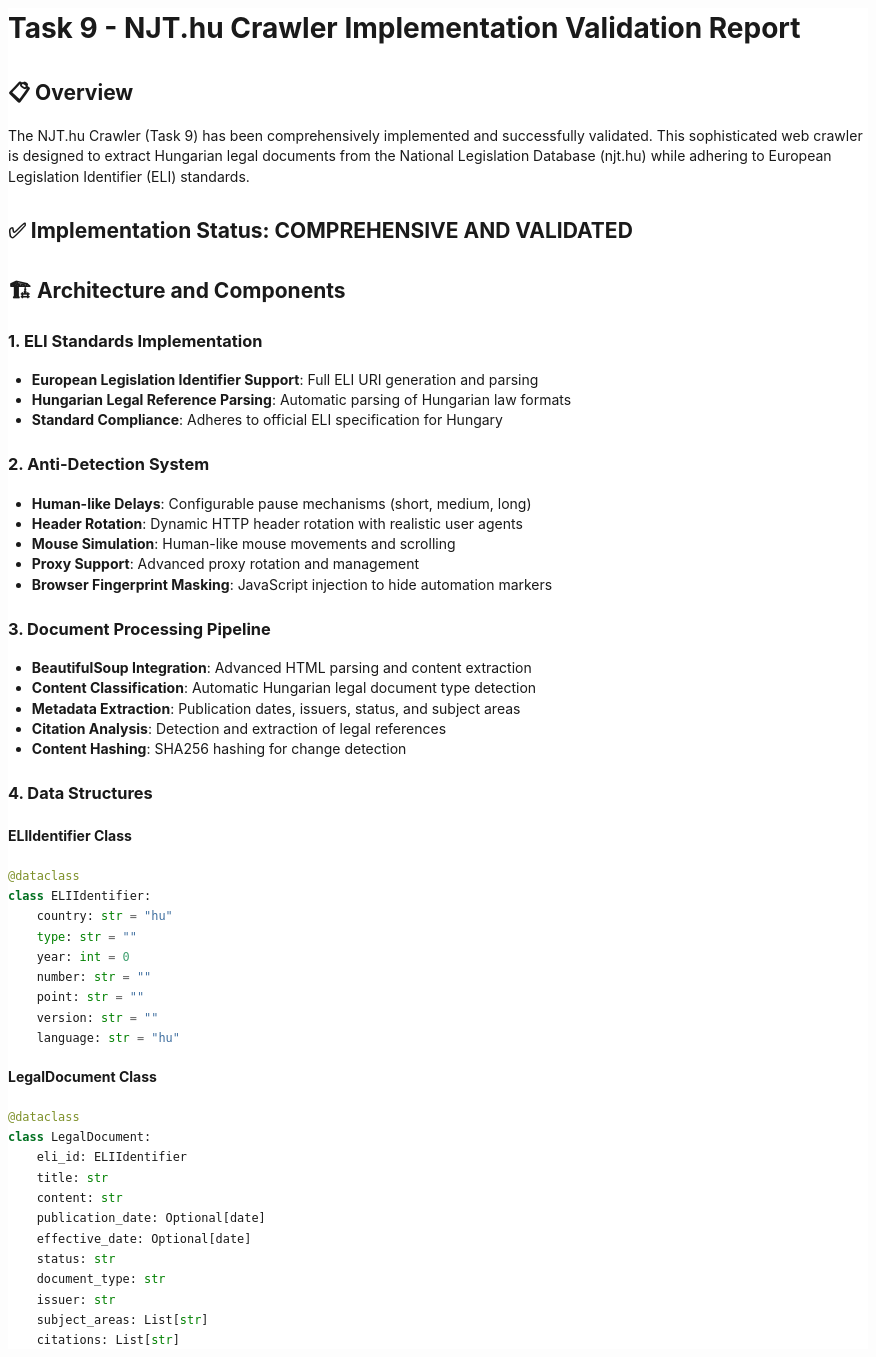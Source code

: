 # Task 9 - NJT.hu Crawler Implementation Validation Report

## 📋 Overview

The NJT.hu Crawler (Task 9) has been comprehensively implemented and successfully validated. This sophisticated web crawler is designed to extract Hungarian legal documents from the National Legislation Database (njt.hu) while adhering to European Legislation Identifier (ELI) standards.

## ✅ Implementation Status: **COMPREHENSIVE AND VALIDATED**

## 🏗️ Architecture and Components

### 1. ELI Standards Implementation
- **European Legislation Identifier Support**: Full ELI URI generation and parsing
- **Hungarian Legal Reference Parsing**: Automatic parsing of Hungarian law formats
- **Standard Compliance**: Adheres to official ELI specification for Hungary

### 2. Anti-Detection System
- **Human-like Delays**: Configurable pause mechanisms (short, medium, long)
- **Header Rotation**: Dynamic HTTP header rotation with realistic user agents
- **Mouse Simulation**: Human-like mouse movements and scrolling
- **Proxy Support**: Advanced proxy rotation and management
- **Browser Fingerprint Masking**: JavaScript injection to hide automation markers

### 3. Document Processing Pipeline
- **BeautifulSoup Integration**: Advanced HTML parsing and content extraction
- **Content Classification**: Automatic Hungarian legal document type detection
- **Metadata Extraction**: Publication dates, issuers, status, and subject areas
- **Citation Analysis**: Detection and extraction of legal references
- **Content Hashing**: SHA256 hashing for change detection

### 4. Data Structures

#### ELIIdentifier Class
```python
@dataclass
class ELIIdentifier:
    country: str = "hu"
    type: str = ""
    year: int = 0
    number: str = ""
    point: str = ""
    version: str = ""
    language: str = "hu"
```

#### LegalDocument Class
```python
@dataclass
class LegalDocument:
    eli_id: ELIIdentifier
    title: str
    content: str
    publication_date: Optional[date]
    effective_date: Optional[date]
    status: str
    document_type: str
    issuer: str
    subject_areas: List[str]
    citations: List[str]
```